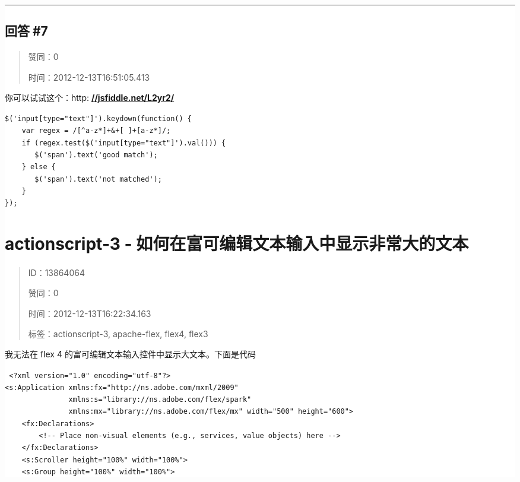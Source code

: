 * * *

## 回答 #7

> 赞同：0
> 
> 时间：2012-12-13T16:51:05.413

你可以试试这个：http: **[//jsfiddle.net/L2yr2/](http://jsfiddle.net/L2yr2/)**

```
$('input[type="text"]').keydown(function() {
    var regex = /[^a-z*]+&+[ ]+[a-z*]/;
    if (regex.test($('input[type="text"]').val())) {
       $('span').text('good match');
    } else {
       $('span').text('not matched');
    }
}); 
```

# actionscript-3 - 如何在富可编辑文本输入中显示非常大的文本

> ID：13864064
> 
> 赞同：0
> 
> 时间：2012-12-13T16:22:34.163
> 
> 标签：actionscript-3, apache-flex, flex4, flex3

我无法在 flex 4 的富可编辑文本输入控件中显示大文本。下面是代码

```
 <?xml version="1.0" encoding="utf-8"?>
<s:Application xmlns:fx="http://ns.adobe.com/mxml/2009" 
               xmlns:s="library://ns.adobe.com/flex/spark" 
               xmlns:mx="library://ns.adobe.com/flex/mx" width="500" height="600">
    <fx:Declarations>
        <!-- Place non-visual elements (e.g., services, value objects) here -->
    </fx:Declarations>
    <s:Scroller height="100%" width="100%">
    <s:Group height="100%" width="100%">

```